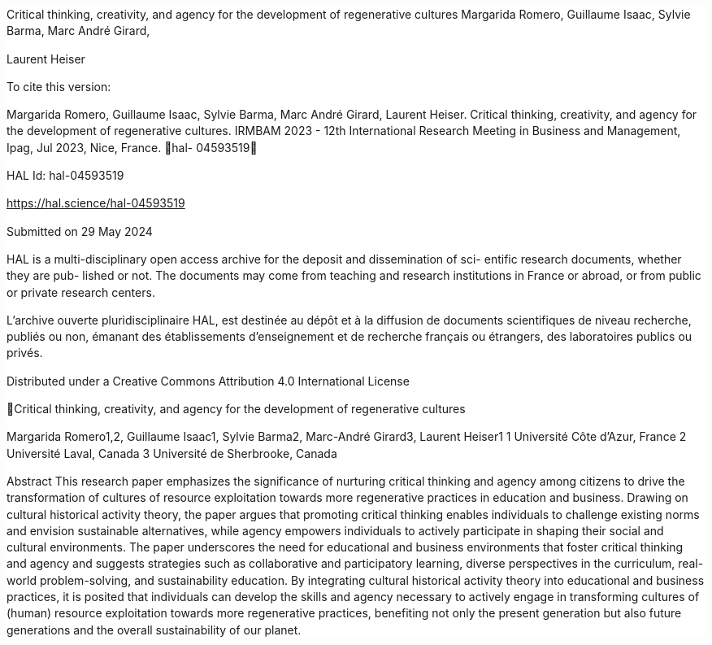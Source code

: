 Critical thinking, creativity, and agency for the
development of regenerative cultures
Margarida Romero, Guillaume Isaac, Sylvie Barma, Marc André Girard,

Laurent Heiser

To cite this version:

Margarida Romero, Guillaume Isaac, Sylvie Barma, Marc André Girard, Laurent Heiser. Critical
thinking, creativity, and agency for the development of regenerative cultures. IRMBAM 2023 - 12th
International Research Meeting in Business and Management, Ipag, Jul 2023, Nice, France.
￿hal-
04593519￿

HAL Id: hal-04593519

https://hal.science/hal-04593519

Submitted on 29 May 2024

HAL is a multi-disciplinary open access
archive for the deposit and dissemination of sci-
entific research documents, whether they are pub-
lished or not. The documents may come from
teaching and research institutions in France or
abroad, or from public or private research centers.

L’archive ouverte pluridisciplinaire HAL, est
destinée au dépôt et à la diffusion de documents
scientifiques de niveau recherche, publiés ou non,
émanant des établissements d’enseignement et de
recherche français ou étrangers, des laboratoires
publics ou privés.

Distributed under a Creative Commons Attribution 4.0 International License

Critical thinking, creativity, and agency for the development of
regenerative cultures

Margarida Romero1,2, Guillaume Isaac1, Sylvie Barma2, Marc-André Girard3, Laurent Heiser1
1 Université Côte d’Azur, France
2 Université Laval, Canada
3 Université de Sherbrooke, Canada

Abstract
This research paper emphasizes the significance of nurturing critical thinking and agency among
citizens to drive the transformation of cultures of resource exploitation towards more regenerative
practices in education and business. Drawing on cultural historical activity theory, the paper argues
that promoting critical
thinking enables individuals to challenge existing norms and envision
sustainable alternatives, while agency empowers individuals to actively participate in shaping their
social and cultural environments. The paper underscores the need for educational and business
environments that foster critical thinking and agency and suggests strategies such as collaborative and
participatory learning, diverse perspectives in the curriculum, real-world problem-solving, and
sustainability education. By integrating cultural historical activity theory into educational and business
practices, it is posited that individuals can develop the skills and agency necessary to actively engage
in transforming cultures of (human) resource exploitation towards more regenerative practices,
benefiting not only the present generation but also future generations and the overall sustainability of
our planet.
